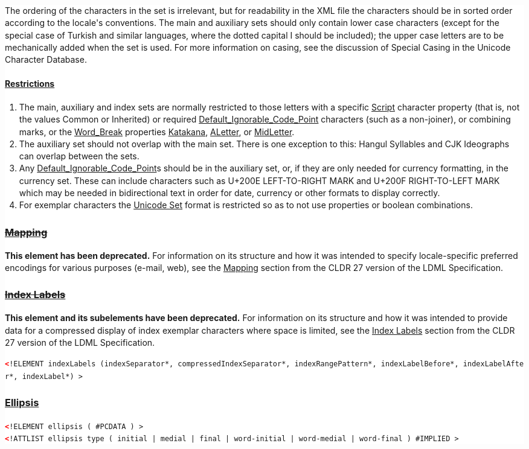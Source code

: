 The ordering of the characters in the set is irrelevant, but for readability in the XML file the characters should be in sorted order according to the locale's conventions. The main and auxiliary sets should only contain lower case characters (except for the special case of Turkish and similar languages, where the dotted capital I should be included); the upper case letters are to be mechanically added when the set is used. For more information on casing, see the discussion of Special Casing in the Unicode Character Database.

#### <a name="Restrictions" href="#Restrictions">Restrictions</a>

1.  The main, auxiliary and index sets are normally restricted to those letters with a specific [Script](https://www.unicode.org/Public/UNIDATA/Scripts.txt) character property (that is, not the values Common or Inherited) or required [Default_Ignorable_Code_Point](https://www.unicode.org/Public/UNIDATA/DerivedCoreProperties.txt) characters (such as a non-joiner), or combining marks, or the [Word_Break](https://www.unicode.org/Public/UNIDATA/auxiliary/WordBreakProperty.txt) properties [Katakana](https://www.unicode.org/reports/tr29/#Katakana), [ALetter](https://www.unicode.org/reports/tr29/#ALetter), or [MidLetter](https://www.unicode.org/reports/tr29/#MidLetter).
2.  The auxiliary set should not overlap with the main set. There is one exception to this: Hangul Syllables and CJK Ideographs can overlap between the sets.
3.  Any [Default_Ignorable_Code_Point](https://www.unicode.org/Public/UNIDATA/DerivedCoreProperties.txt)s should be in the auxiliary set, or, if they are only needed for currency formatting, in the currency set. These can include characters such as U+200E LEFT-TO-RIGHT MARK and U+200F RIGHT-TO-LEFT MARK which may be needed in bidirectional text in order for date, currency or other formats to display correctly.
4.  For exemplar characters the [Unicode Set](tr35.md#Unicode_Sets) format is restricted so as to not use properties or boolean combinations.

### ~~<a name="Character_Mapping" href="#Character_Mapping">Mapping</a>~~

**This element has been deprecated.** For information on its structure and how it was intended to specify locale-specific preferred encodings for various purposes (e-mail, web), see the [Mapping](tr35-general.md#Character_Mapping) section from the CLDR 27 version of the LDML Specification.

### ~~<a name="IndexLabels" href="#IndexLabels">Index Labels</a>~~

**This element and its subelements have been deprecated.** For information on its structure and how it was intended to provide data for a compressed display of index exemplar characters where space is limited, see the [Index Labels](tr35-general.md#IndexLabels) section from the CLDR 27 version of the LDML Specification.

```xml
<!ELEMENT indexLabels (indexSeparator*, compressedIndexSeparator*, indexRangePattern*, indexLabelBefore*, indexLabelAfter*, indexLabel*) >
```

### <a name="Ellipsis" href="#Ellipsis">Ellipsis</a>

```xml
<!ELEMENT ellipsis ( #PCDATA ) >
<!ATTLIST ellipsis type ( initial | medial | final | word-initial | word-medial | word-final ) #IMPLIED >
```
